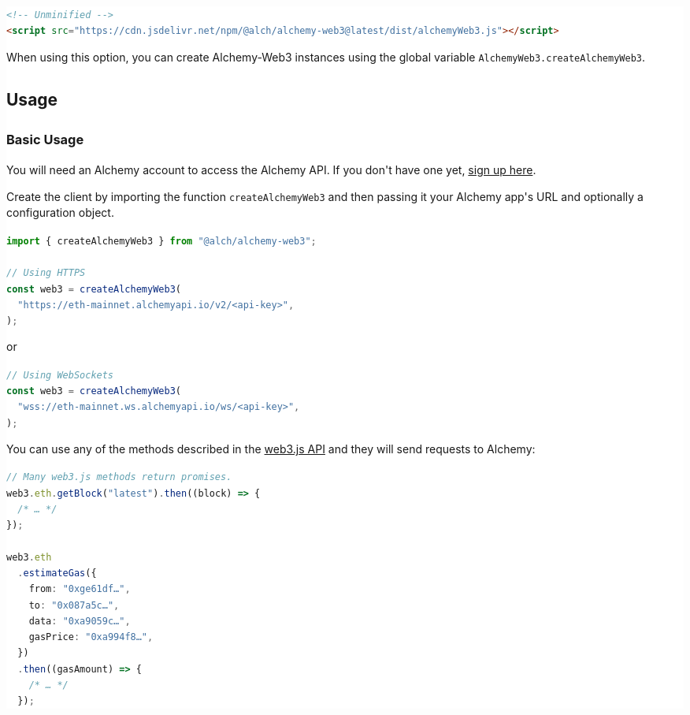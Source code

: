 ```html
<!-- Unminified -->
<script src="https://cdn.jsdelivr.net/npm/@alch/alchemy-web3@latest/dist/alchemyWeb3.js"></script>
```

When using this option, you can create Alchemy-Web3 instances using the global variable `AlchemyWeb3.createAlchemyWeb3`.

## Usage

### Basic Usage

You will need an Alchemy account to access the Alchemy API. If you don't
have one yet, [sign up here](https://alchemy.com/?a=850af13f8e).

Create the client by importing the function `createAlchemyWeb3` and then passing
it your Alchemy app's URL and optionally a configuration object.

```ts
import { createAlchemyWeb3 } from "@alch/alchemy-web3";

// Using HTTPS
const web3 = createAlchemyWeb3(
  "https://eth-mainnet.alchemyapi.io/v2/<api-key>",
);
```

or

```ts
// Using WebSockets
const web3 = createAlchemyWeb3(
  "wss://eth-mainnet.ws.alchemyapi.io/ws/<api-key>",
);
```

You can use any of the methods described in the [web3.js
API](https://web3js.readthedocs.io/en/1.0/) and they will send requests to
Alchemy:

```ts
// Many web3.js methods return promises.
web3.eth.getBlock("latest").then((block) => {
  /* … */
});

web3.eth
  .estimateGas({
    from: "0xge61df…",
    to: "0x087a5c…",
    data: "0xa9059c…",
    gasPrice: "0xa994f8…",
  })
  .then((gasAmount) => {
    /* … */
  });
```
